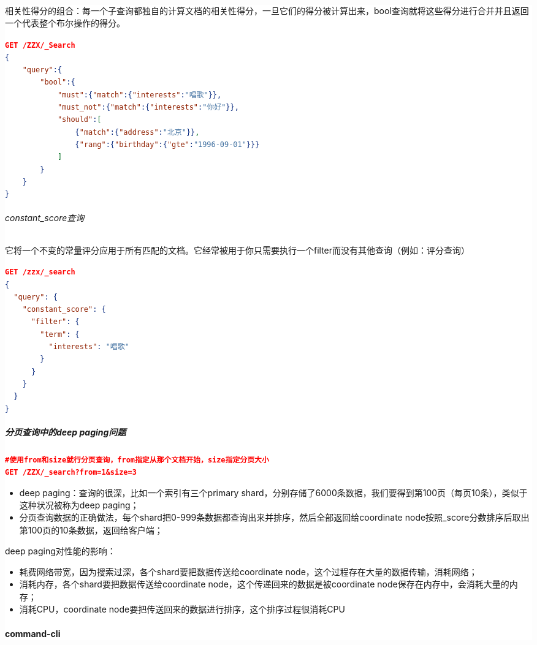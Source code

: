 相关性得分的组合：每一个子查询都独自的计算文档的相关性得分，一旦它们的得分被计算出来，bool查询就将这些得分进行合并并且返回一个代表整个布尔操作的得分。

```json
GET /ZZX/_Search
{
    "query":{
        "bool":{
            "must":{"match":{"interests":"唱歌"}},
            "must_not":{"match":{"interests":"你好"}},
            "should":[
                {"match":{"address":"北京"}},
                {"rang":{"birthday":{"gte":"1996-09-01"}}}
            ]
        }
    }
}
```

###### constant_score查询

它将一个不变的常量评分应用于所有匹配的文档。它经常被用于你只需要执行一个filter而没有其他查询（例如：评分查询）

```json
GET /zzx/_search
{
  "query": {
    "constant_score": {
      "filter": {
        "term": {
          "interests": "唱歌"
        }
      }
    }
  }
}

```

##### 分页查询中的deep paging问题

```json
#使用from和size就行分页查询，from指定从那个文档开始，size指定分页大小
GET /ZZX/_search?from=1&size=3
```



- deep paging：查询的很深，比如一个索引有三个primary shard，分别存储了6000条数据，我们要得到第100页（每页10条），类似于这种状况被称为deep paging；
- 分页查询数据的正确做法，每个shard把0-999条数据都查询出来并排序，然后全部返回给coordinate node按照_score分数排序后取出第100页的10条数据，返回给客户端；

deep paging对性能的影响：

- 耗费网络带宽，因为搜索过深，各个shard要把数据传送给coordinate node，这个过程存在大量的数据传输，消耗网络；
- 消耗内存，各个shard要把数据传送给coordinate node，这个传递回来的数据是被coordinate node保存在内存中，会消耗大量的内存；
- 消耗CPU，coordinate node要把传送回来的数据进行排序，这个排序过程很消耗CPU

#### command-cli
